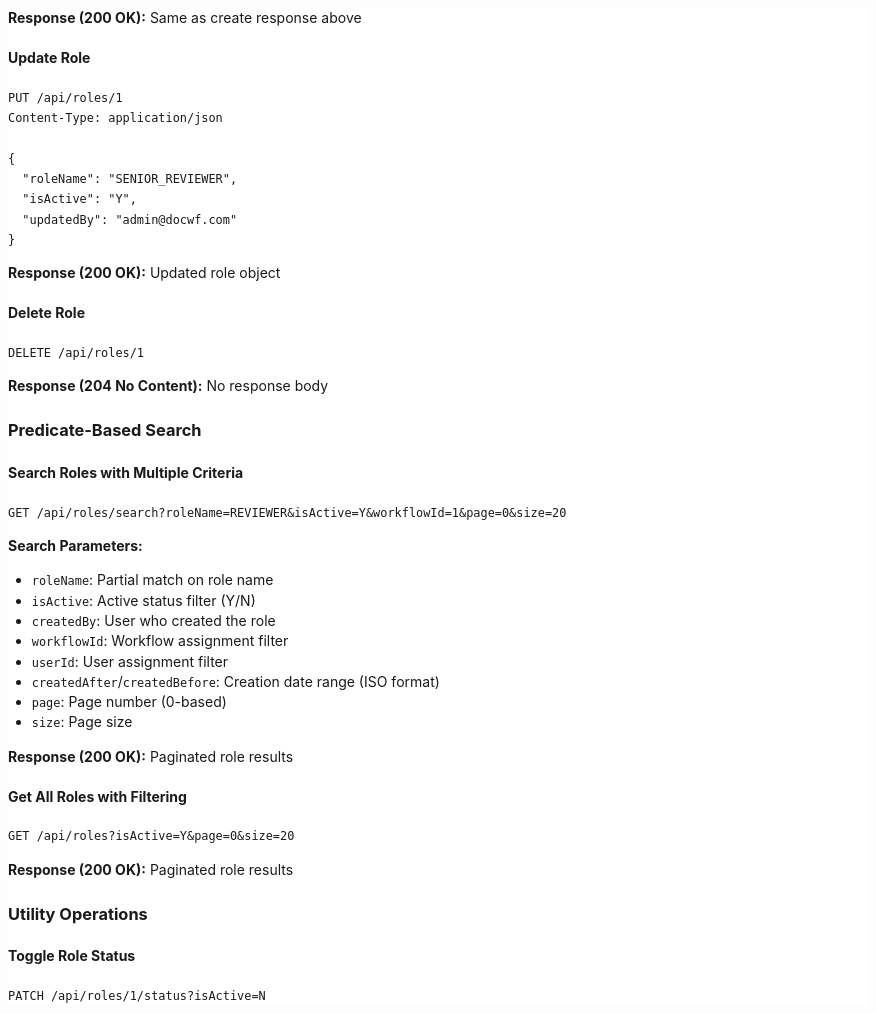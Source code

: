 **Response (200 OK):** Same as create response above

#### **Update Role**
```http
PUT /api/roles/1
Content-Type: application/json

{
  "roleName": "SENIOR_REVIEWER",
  "isActive": "Y",
  "updatedBy": "admin@docwf.com"
}
```

**Response (200 OK):** Updated role object

#### **Delete Role**
```http
DELETE /api/roles/1
```

**Response (204 No Content):** No response body

### **Predicate-Based Search**

#### **Search Roles with Multiple Criteria**
```http
GET /api/roles/search?roleName=REVIEWER&isActive=Y&workflowId=1&page=0&size=20
```

**Search Parameters:**
- `roleName`: Partial match on role name
- `isActive`: Active status filter (Y/N)
- `createdBy`: User who created the role
- `workflowId`: Workflow assignment filter
- `userId`: User assignment filter
- `createdAfter`/`createdBefore`: Creation date range (ISO format)
- `page`: Page number (0-based)
- `size`: Page size

**Response (200 OK):** Paginated role results

#### **Get All Roles with Filtering**
```http
GET /api/roles?isActive=Y&page=0&size=20
```

**Response (200 OK):** Paginated role results

### **Utility Operations**

#### **Toggle Role Status**
```http
PATCH /api/roles/1/status?isActive=N
```
